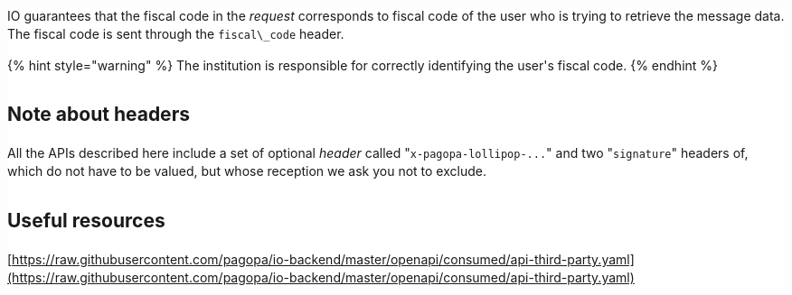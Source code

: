 IO guarantees that the fiscal code in the _request_ corresponds to fiscal code of the user who is trying to retrieve the message data. The fiscal code is sent through the `fiscal\_code` header.

{% hint style="warning" %} The institution is responsible for correctly identifying the user's fiscal code. {% endhint %}

## Note about headers

All the APIs described here include a set of optional _header_ called "`x-pagopa-lollipop-...`" and two  "`signature`" headers of, which do not have to be valued, but whose reception we ask you not to exclude.

## Useful resources

[https://raw.githubusercontent.com/pagopa/io-backend/master/openapi/consumed/api-third-party.yaml](https://raw.githubusercontent.com/pagopa/io-backend/master/openapi/consumed/api-third-party.yaml)